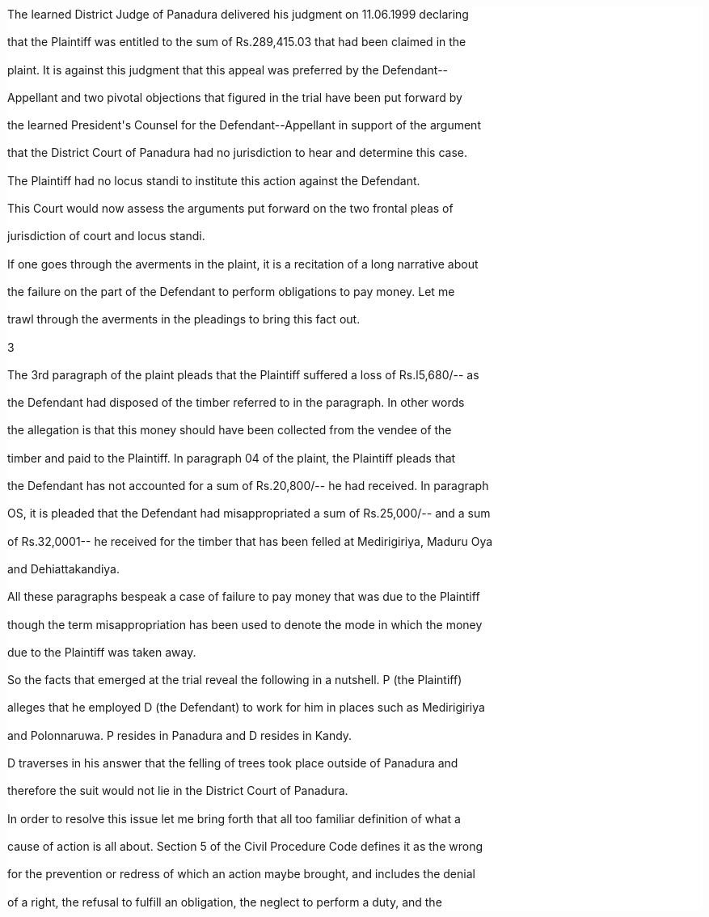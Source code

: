 The learned District Judge of Panadura delivered his judgment on 11.06.1999 declaring

that the Plaintiff was entitled to the sum of Rs.289,415.03 that had been claimed in the

plaint. It is against this judgment that this appeal was preferred by the Defendant--

Appellant and two pivotal objections that figured in the trial have been put forward by

the learned President's Counsel for the Defendant--Appellant in support of the argument

that the District Court of Panadura had no jurisdiction to hear and determine this case.

The Plaintiff had no locus standi to institute this action against the Defendant.

This Court would now assess the arguments put forward on the two frontal pleas of

jurisdiction of court and locus standi.

If one goes through the averments in the plaint, it is a recitation of a long narrative about

the failure on the part of the Defendant to perform obligations to pay money. Let me

trawl through the averments in the pleadings to bring this fact out.

3

The 3rd paragraph of the plaint pleads that the Plaintiff suffered a loss of Rs.l5,680/-- as

the Defendant had disposed of the timber referred to in the paragraph. In other words

the allegation is that this money should have been collected from the vendee of the

timber and paid to the Plaintiff. In paragraph 04 of the plaint, the Plaintiff pleads that

the Defendant has not accounted for a sum of Rs.20,800/-- he had received. In paragraph

OS, it is pleaded that the Defendant had misappropriated a sum of Rs.25,000/-- and a sum

of Rs.32,0001-- he received for the timber that has been felled at Medirigiriya, Maduru Oya

and Dehiattakandiya.

All these paragraphs bespeak a case of failure to pay money that was due to the Plaintiff

though the term misappropriation has been used to denote the mode in which the money

due to the Plaintiff was taken away.

So the facts that emerged at the trial reveal the following in a nutshell. P (the Plaintiff)

alleges that he employed D (the Defendant) to work for him in places such as Medirigiriya

and Polonnaruwa. P resides in Panadura and D resides in Kandy.

D traverses in his answer that the felling of trees took place outside of Panadura and

therefore the suit would not lie in the District Court of Panadura.

In order to resolve this issue let me bring forth that all too familiar definition of what a

cause of action is all about. Section 5 of the Civil Procedure Code defines it as the wrong

for the prevention or redress of which an action maybe brought, and includes the denial

of a right, the refusal to fulfill an obligation, the neglect to perform a duty, and the
